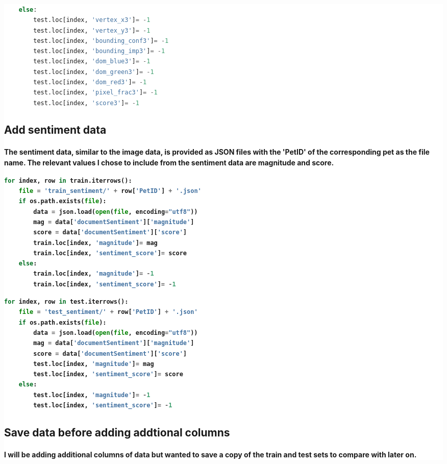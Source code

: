 ```python
    else:
        test.loc[index, 'vertex_x3']= -1
        test.loc[index, 'vertex_y3']= -1
        test.loc[index, 'bounding_conf3']= -1
        test.loc[index, 'bounding_imp3']= -1
        test.loc[index, 'dom_blue3']= -1
        test.loc[index, 'dom_green3']= -1
        test.loc[index, 'dom_red3']= -1
        test.loc[index, 'pixel_frac3']= -1
        test.loc[index, 'score3']= -1
```

## Add sentiment data

<b> The sentiment data, similar to the image data, is provided as JSON files with the 'PetID' of the corresponding pet as the file name.
    The relevant values I chose to include from the sentiment data are magnitude and score.


```python
for index, row in train.iterrows():
    file = 'train_sentiment/' + row['PetID'] + '.json'
    if os.path.exists(file):
        data = json.load(open(file, encoding="utf8"))
        mag = data['documentSentiment']['magnitude']
        score = data['documentSentiment']['score']     
        train.loc[index, 'magnitude']= mag
        train.loc[index, 'sentiment_score']= score
    else:
        train.loc[index, 'magnitude']= -1
        train.loc[index, 'sentiment_score']= -1
```


```python
for index, row in test.iterrows():
    file = 'test_sentiment/' + row['PetID'] + '.json'
    if os.path.exists(file):
        data = json.load(open(file, encoding="utf8"))
        mag = data['documentSentiment']['magnitude']
        score = data['documentSentiment']['score']     
        test.loc[index, 'magnitude']= mag
        test.loc[index, 'sentiment_score']= score
    else:
        test.loc[index, 'magnitude']= -1
        test.loc[index, 'sentiment_score']= -1
```

## Save data before adding addtional columns

<b> I will be adding additional columns of data but wanted to save a copy of the train and test sets to compare with later on.
